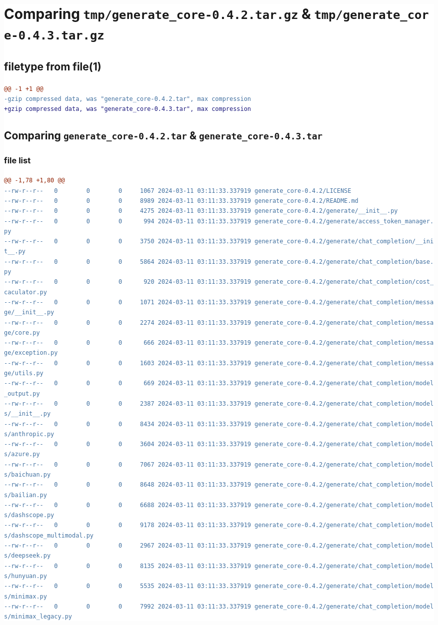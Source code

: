 # Comparing `tmp/generate_core-0.4.2.tar.gz` & `tmp/generate_core-0.4.3.tar.gz`

## filetype from file(1)

```diff
@@ -1 +1 @@
-gzip compressed data, was "generate_core-0.4.2.tar", max compression
+gzip compressed data, was "generate_core-0.4.3.tar", max compression
```

## Comparing `generate_core-0.4.2.tar` & `generate_core-0.4.3.tar`

### file list

```diff
@@ -1,78 +1,80 @@
--rw-r--r--   0        0        0     1067 2024-03-11 03:11:33.337919 generate_core-0.4.2/LICENSE
--rw-r--r--   0        0        0     8989 2024-03-11 03:11:33.337919 generate_core-0.4.2/README.md
--rw-r--r--   0        0        0     4275 2024-03-11 03:11:33.337919 generate_core-0.4.2/generate/__init__.py
--rw-r--r--   0        0        0      994 2024-03-11 03:11:33.337919 generate_core-0.4.2/generate/access_token_manager.py
--rw-r--r--   0        0        0     3750 2024-03-11 03:11:33.337919 generate_core-0.4.2/generate/chat_completion/__init__.py
--rw-r--r--   0        0        0     5864 2024-03-11 03:11:33.337919 generate_core-0.4.2/generate/chat_completion/base.py
--rw-r--r--   0        0        0      920 2024-03-11 03:11:33.337919 generate_core-0.4.2/generate/chat_completion/cost_caculator.py
--rw-r--r--   0        0        0     1071 2024-03-11 03:11:33.337919 generate_core-0.4.2/generate/chat_completion/message/__init__.py
--rw-r--r--   0        0        0     2274 2024-03-11 03:11:33.337919 generate_core-0.4.2/generate/chat_completion/message/core.py
--rw-r--r--   0        0        0      666 2024-03-11 03:11:33.337919 generate_core-0.4.2/generate/chat_completion/message/exception.py
--rw-r--r--   0        0        0     1603 2024-03-11 03:11:33.337919 generate_core-0.4.2/generate/chat_completion/message/utils.py
--rw-r--r--   0        0        0      669 2024-03-11 03:11:33.337919 generate_core-0.4.2/generate/chat_completion/model_output.py
--rw-r--r--   0        0        0     2387 2024-03-11 03:11:33.337919 generate_core-0.4.2/generate/chat_completion/models/__init__.py
--rw-r--r--   0        0        0     8434 2024-03-11 03:11:33.337919 generate_core-0.4.2/generate/chat_completion/models/anthropic.py
--rw-r--r--   0        0        0     3604 2024-03-11 03:11:33.337919 generate_core-0.4.2/generate/chat_completion/models/azure.py
--rw-r--r--   0        0        0     7067 2024-03-11 03:11:33.337919 generate_core-0.4.2/generate/chat_completion/models/baichuan.py
--rw-r--r--   0        0        0     8648 2024-03-11 03:11:33.337919 generate_core-0.4.2/generate/chat_completion/models/bailian.py
--rw-r--r--   0        0        0     6688 2024-03-11 03:11:33.337919 generate_core-0.4.2/generate/chat_completion/models/dashscope.py
--rw-r--r--   0        0        0     9178 2024-03-11 03:11:33.337919 generate_core-0.4.2/generate/chat_completion/models/dashscope_multimodal.py
--rw-r--r--   0        0        0     2967 2024-03-11 03:11:33.337919 generate_core-0.4.2/generate/chat_completion/models/deepseek.py
--rw-r--r--   0        0        0     8135 2024-03-11 03:11:33.337919 generate_core-0.4.2/generate/chat_completion/models/hunyuan.py
--rw-r--r--   0        0        0     5535 2024-03-11 03:11:33.337919 generate_core-0.4.2/generate/chat_completion/models/minimax.py
--rw-r--r--   0        0        0     7992 2024-03-11 03:11:33.337919 generate_core-0.4.2/generate/chat_completion/models/minimax_legacy.py
```